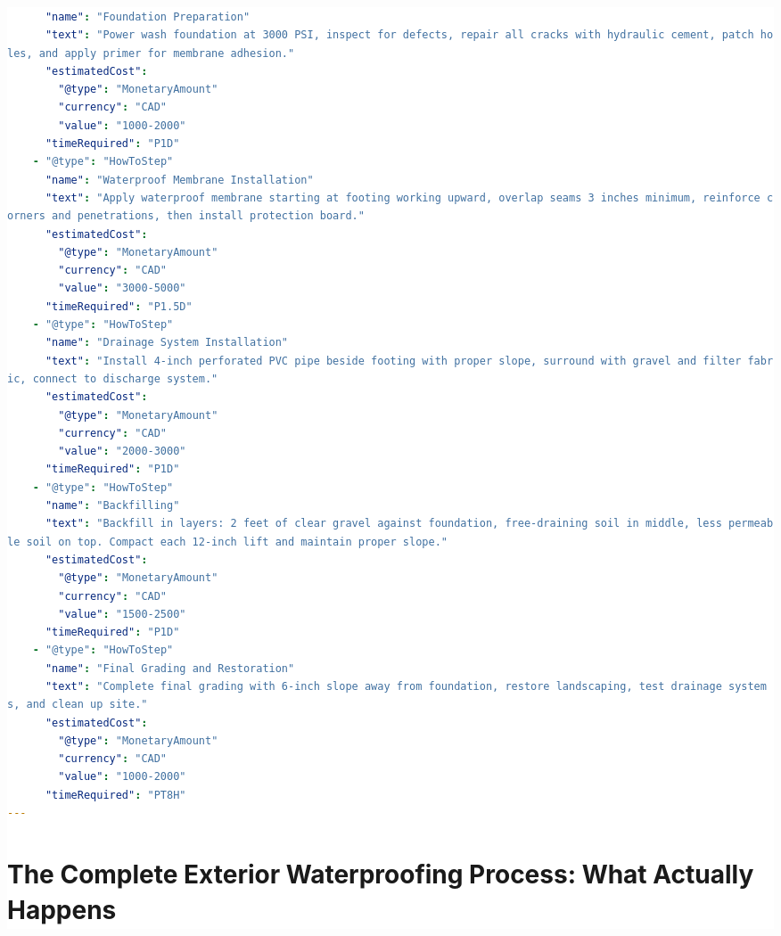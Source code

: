 ```yaml
      "name": "Foundation Preparation"
      "text": "Power wash foundation at 3000 PSI, inspect for defects, repair all cracks with hydraulic cement, patch holes, and apply primer for membrane adhesion."
      "estimatedCost":
        "@type": "MonetaryAmount"
        "currency": "CAD"
        "value": "1000-2000"
      "timeRequired": "P1D"
    - "@type": "HowToStep"
      "name": "Waterproof Membrane Installation"
      "text": "Apply waterproof membrane starting at footing working upward, overlap seams 3 inches minimum, reinforce corners and penetrations, then install protection board."
      "estimatedCost":
        "@type": "MonetaryAmount"
        "currency": "CAD"
        "value": "3000-5000"
      "timeRequired": "P1.5D"
    - "@type": "HowToStep"
      "name": "Drainage System Installation"
      "text": "Install 4-inch perforated PVC pipe beside footing with proper slope, surround with gravel and filter fabric, connect to discharge system."
      "estimatedCost":
        "@type": "MonetaryAmount"
        "currency": "CAD"
        "value": "2000-3000"
      "timeRequired": "P1D"
    - "@type": "HowToStep"
      "name": "Backfilling"
      "text": "Backfill in layers: 2 feet of clear gravel against foundation, free-draining soil in middle, less permeable soil on top. Compact each 12-inch lift and maintain proper slope."
      "estimatedCost":
        "@type": "MonetaryAmount"
        "currency": "CAD"
        "value": "1500-2500"
      "timeRequired": "P1D"
    - "@type": "HowToStep"
      "name": "Final Grading and Restoration"
      "text": "Complete final grading with 6-inch slope away from foundation, restore landscaping, test drainage systems, and clean up site."
      "estimatedCost":
        "@type": "MonetaryAmount"
        "currency": "CAD"
        "value": "1000-2000"
      "timeRequired": "PT8H"
---
```


# The Complete Exterior Waterproofing Process: What Actually Happens
